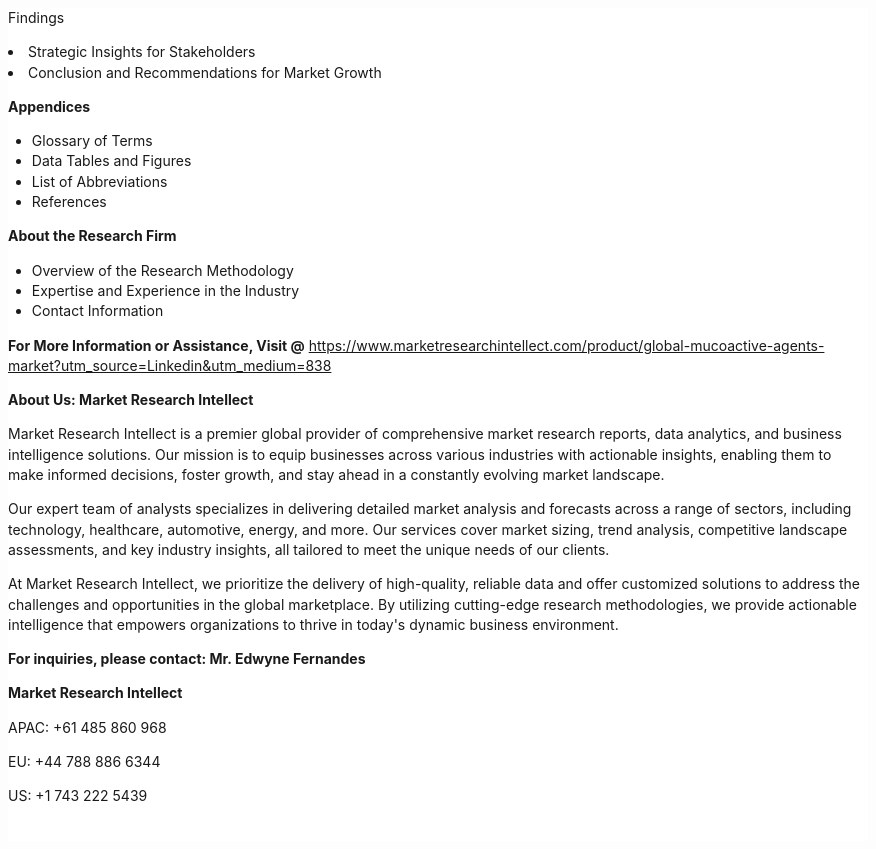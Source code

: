 Findings</li><li>Strategic Insights for Stakeholders</li><li>Conclusion and Recommendations for Market Growth</li></ul><p><strong>Appendices</strong></p><ul><li>Glossary of Terms</li><li>Data Tables and Figures</li><li>List of Abbreviations</li><li>References</li></ul><p><strong>About the Research Firm</strong></p><ul><li>Overview of the Research Methodology</li><li>Expertise and Experience in the Industry</li><li>Contact Information</li></ul></div><div class="article-main__content" data-test-id="publishing-text-block"><p><span class="font-[700]"><strong>For More Information or Assistance, Visit @</strong>&nbsp;<a href="https://www.marketresearchintellect.com/product/global-mucoactive-agents-market?utm_source=Linkedin&utm_medium=838">https://www.marketresearchintellect.com/product/global-mucoactive-agents-market?utm_source=Linkedin&utm_medium=838</a></span></p><p><strong>About Us: Market Research Intellect</strong></p><p>Market Research Intellect is a premier global provider of comprehensive market research reports, data analytics, and business intelligence solutions. Our mission is to equip businesses across various industries with actionable insights, enabling them to make informed decisions, foster growth, and stay ahead in a constantly evolving market landscape.</p><p>Our expert team of analysts specializes in delivering detailed market analysis and forecasts across a range of sectors, including technology, healthcare, automotive, energy, and more. Our services cover market sizing, trend analysis, competitive landscape assessments, and key industry insights, all tailored to meet the unique needs of our clients.</p><p>At Market Research Intellect, we prioritize the delivery of high-quality, reliable data and offer customized solutions to address the challenges and opportunities in the global marketplace. By utilizing cutting-edge research methodologies, we provide actionable intelligence that empowers organizations to thrive in today's dynamic business environment.</p><p><strong>For inquiries, please contact: Mr. Edwyne Fernandes</strong></p><p><strong>Market Research Intellect</strong></p><p>APAC: +61 485 860 968</p><p>EU: +44 788 886 6344</p><p>US: +1 743 222 5439</p></div><div class="article-main__content" data-test-id="publishing-text-block">&nbsp;</div>
